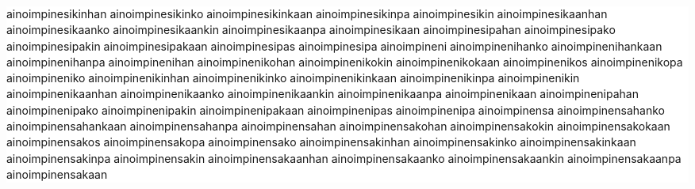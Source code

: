 ainoimpinesikinhan
ainoimpinesikinko
ainoimpinesikinkaan
ainoimpinesikinpa
ainoimpinesikin
ainoimpinesikaanhan
ainoimpinesikaanko
ainoimpinesikaankin
ainoimpinesikaanpa
ainoimpinesikaan
ainoimpinesipahan
ainoimpinesipako
ainoimpinesipakin
ainoimpinesipakaan
ainoimpinesipas
ainoimpinesipa
ainoimpineni
ainoimpinenihanko
ainoimpinenihankaan
ainoimpinenihanpa
ainoimpinenihan
ainoimpinenikohan
ainoimpinenikokin
ainoimpinenikokaan
ainoimpinenikos
ainoimpinenikopa
ainoimpineniko
ainoimpinenikinhan
ainoimpinenikinko
ainoimpinenikinkaan
ainoimpinenikinpa
ainoimpinenikin
ainoimpinenikaanhan
ainoimpinenikaanko
ainoimpinenikaankin
ainoimpinenikaanpa
ainoimpinenikaan
ainoimpinenipahan
ainoimpinenipako
ainoimpinenipakin
ainoimpinenipakaan
ainoimpinenipas
ainoimpinenipa
ainoimpinensa
ainoimpinensahanko
ainoimpinensahankaan
ainoimpinensahanpa
ainoimpinensahan
ainoimpinensakohan
ainoimpinensakokin
ainoimpinensakokaan
ainoimpinensakos
ainoimpinensakopa
ainoimpinensako
ainoimpinensakinhan
ainoimpinensakinko
ainoimpinensakinkaan
ainoimpinensakinpa
ainoimpinensakin
ainoimpinensakaanhan
ainoimpinensakaanko
ainoimpinensakaankin
ainoimpinensakaanpa
ainoimpinensakaan